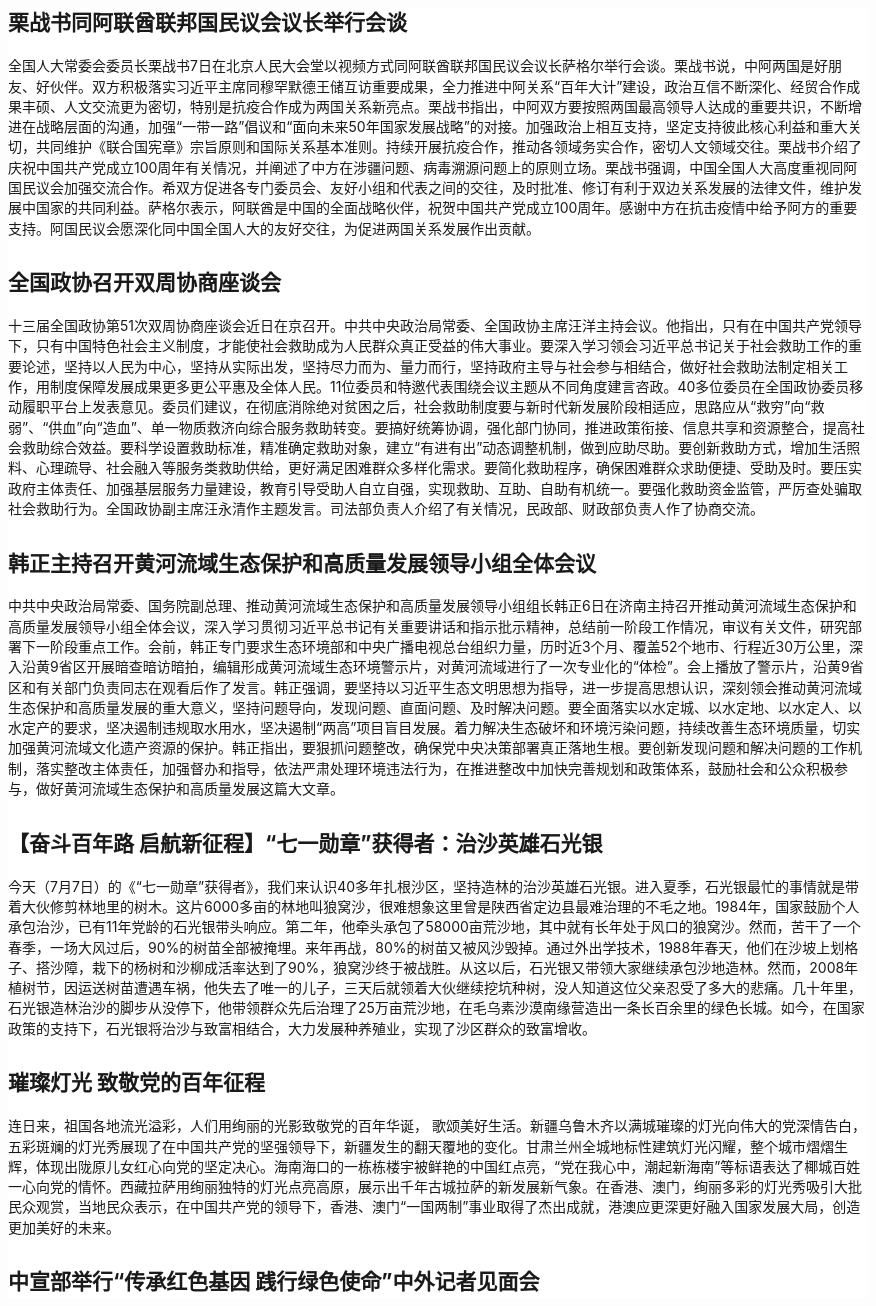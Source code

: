 
## 栗战书同阿联酋联邦国民议会议长举行会谈


全国人大常委会委员长栗战书7日在北京人民大会堂以视频方式同阿联酋联邦国民议会议长萨格尔举行会谈。栗战书说，中阿两国是好朋友、好伙伴。双方积极落实习近平主席同穆罕默德王储互访重要成果，全力推进中阿关系“百年大计”建设，政治互信不断深化、经贸合作成果丰硕、人文交流更为密切，特别是抗疫合作成为两国关系新亮点。栗战书指出，中阿双方要按照两国最高领导人达成的重要共识，不断增进在战略层面的沟通，加强“一带一路”倡议和“面向未来50年国家发展战略”的对接。加强政治上相互支持，坚定支持彼此核心利益和重大关切，共同维护《联合国宪章》宗旨原则和国际关系基本准则。持续开展抗疫合作，推动各领域务实合作，密切人文领域交往。栗战书介绍了庆祝中国共产党成立100周年有关情况，并阐述了中方在涉疆问题、病毒溯源问题上的原则立场。栗战书强调，中国全国人大高度重视同阿国民议会加强交流合作。希双方促进各专门委员会、友好小组和代表之间的交往，及时批准、修订有利于双边关系发展的法律文件，维护发展中国家的共同利益。萨格尔表示，阿联酋是中国的全面战略伙伴，祝贺中国共产党成立100周年。感谢中方在抗击疫情中给予阿方的重要支持。阿国民议会愿深化同中国全国人大的友好交往，为促进两国关系发展作出贡献。


## 全国政协召开双周协商座谈会


十三届全国政协第51次双周协商座谈会近日在京召开。中共中央政治局常委、全国政协主席汪洋主持会议。他指出，只有在中国共产党领导下，只有中国特色社会主义制度，才能使社会救助成为人民群众真正受益的伟大事业。要深入学习领会习近平总书记关于社会救助工作的重要论述，坚持以人民为中心，坚持从实际出发，坚持尽力而为、量力而行，坚持政府主导与社会参与相结合，做好社会救助法制定相关工作，用制度保障发展成果更多更公平惠及全体人民。11位委员和特邀代表围绕会议主题从不同角度建言咨政。40多位委员在全国政协委员移动履职平台上发表意见。委员们建议，在彻底消除绝对贫困之后，社会救助制度要与新时代新发展阶段相适应，思路应从“救穷”向“救弱”、“供血”向“造血”、单一物质救济向综合服务救助转变。要搞好统筹协调，强化部门协同，推进政策衔接、信息共享和资源整合，提高社会救助综合效益。要科学设置救助标准，精准确定救助对象，建立“有进有出”动态调整机制，做到应助尽助。要创新救助方式，增加生活照料、心理疏导、社会融入等服务类救助供给，更好满足困难群众多样化需求。要简化救助程序，确保困难群众求助便捷、受助及时。要压实政府主体责任、加强基层服务力量建设，教育引导受助人自立自强，实现救助、互助、自助有机统一。要强化救助资金监管，严厉查处骗取社会救助行为。全国政协副主席汪永清作主题发言。司法部负责人介绍了有关情况，民政部、财政部负责人作了协商交流。


## 韩正主持召开黄河流域生态保护和高质量发展领导小组全体会议


中共中央政治局常委、国务院副总理、推动黄河流域生态保护和高质量发展领导小组组长韩正6日在济南主持召开推动黄河流域生态保护和高质量发展领导小组全体会议，深入学习贯彻习近平总书记有关重要讲话和指示批示精神，总结前一阶段工作情况，审议有关文件，研究部署下一阶段重点工作。会前，韩正专门要求生态环境部和中央广播电视总台组织力量，历时近3个月、覆盖52个地市、行程近30万公里，深入沿黄9省区开展暗查暗访暗拍，编辑形成黄河流域生态环境警示片，对黄河流域进行了一次专业化的“体检”。会上播放了警示片，沿黄9省区和有关部门负责同志在观看后作了发言。韩正强调，要坚持以习近平生态文明思想为指导，进一步提高思想认识，深刻领会推动黄河流域生态保护和高质量发展的重大意义，坚持问题导向，发现问题、直面问题、及时解决问题。要全面落实以水定城、以水定地、以水定人、以水定产的要求，坚决遏制违规取水用水，坚决遏制“两高”项目盲目发展。着力解决生态破坏和环境污染问题，持续改善生态环境质量，切实加强黄河流域文化遗产资源的保护。韩正指出，要狠抓问题整改，确保党中央决策部署真正落地生根。要创新发现问题和解决问题的工作机制，落实整改主体责任，加强督办和指导，依法严肃处理环境违法行为，在推进整改中加快完善规划和政策体系，鼓励社会和公众积极参与，做好黄河流域生态保护和高质量发展这篇大文章。


## 【奋斗百年路 启航新征程】“七一勋章”获得者：治沙英雄石光银


今天（7月7日）的《“七一勋章”获得者》，我们来认识40多年扎根沙区，坚持造林的治沙英雄石光银。进入夏季，石光银最忙的事情就是带着大伙修剪林地里的树木。这片6000多亩的林地叫狼窝沙，很难想象这里曾是陕西省定边县最难治理的不毛之地。1984年，国家鼓励个人承包治沙，已有11年党龄的石光银带头响应。第二年，他牵头承包了58000亩荒沙地，其中就有长年处于风口的狼窝沙。然而，苦干了一个春季，一场大风过后，90%的树苗全部被掩埋。来年再战，80%的树苗又被风沙毁掉。通过外出学技术，1988年春天，他们在沙坡上划格子、搭沙障，栽下的杨树和沙柳成活率达到了90%，狼窝沙终于被战胜。从这以后，石光银又带领大家继续承包沙地造林。然而，2008年植树节，因运送树苗遭遇车祸，他失去了唯一的儿子，三天后就领着大伙继续挖坑种树，没人知道这位父亲忍受了多大的悲痛。几十年里，石光银造林治沙的脚步从没停下，他带领群众先后治理了25万亩荒沙地，在毛乌素沙漠南缘营造出一条长百余里的绿色长城。如今，在国家政策的支持下，石光银将治沙与致富相结合，大力发展种养殖业，实现了沙区群众的致富增收。


## 璀璨灯光 致敬党的百年征程


连日来，祖国各地流光溢彩，人们用绚丽的光影致敬党的百年华诞， 歌颂美好生活。新疆乌鲁木齐以满城璀璨的灯光向伟大的党深情告白，五彩斑斓的灯光秀展现了在中国共产党的坚强领导下，新疆发生的翻天覆地的变化。甘肃兰州全城地标性建筑灯光闪耀，整个城市熠熠生辉，体现出陇原儿女红心向党的坚定决心。海南海口的一栋栋楼宇被鲜艳的中国红点亮，“党在我心中，潮起新海南”等标语表达了椰城百姓一心向党的情怀。西藏拉萨用绚丽独特的灯光点亮高原，展示出千年古城拉萨的新发展新气象。在香港、澳门，绚丽多彩的灯光秀吸引大批民众观赏，当地民众表示，在中国共产党的领导下，香港、澳门“一国两制”事业取得了杰出成就，港澳应更深更好融入国家发展大局，创造更加美好的未来。


## 中宣部举行“传承红色基因 践行绿色使命”中外记者见面会
